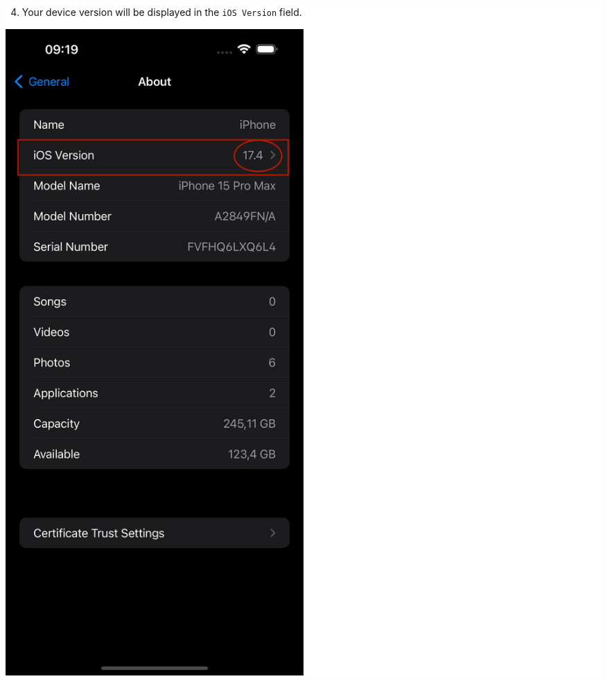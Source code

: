 <div class="page"/>

4. Your device version will be displayed in the `iOS Version` field.

 <img src="./UMImages/EN/iOSVersion.png" alt="Version" width="50%" align="center">
